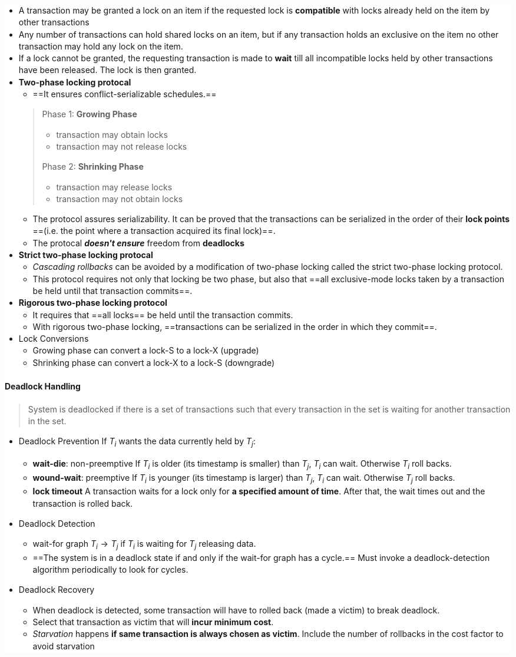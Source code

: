 - A transaction may be granted a lock on an item if the requested lock is **compatible** with locks already held on the item by other transactions
- Any number of transactions can hold shared locks on an item, but if any transaction holds an exclusive on the item no other transaction may hold any lock on the item.
- If a lock cannot be granted, the requesting transaction is made to **wait** till all incompatible locks held by other transactions have been released.  The lock is then granted.
- **Two-phase locking protocal**
    - ==It ensures conflict-serializable schedules.==
    > Phase 1: **Growing Phase**
    >   - transaction may obtain locks 
    >   - transaction may not release locks
    > 
    > Phase 2: **Shrinking Phase**
    >   - transaction may release locks
    >   - transaction may not obtain locks
    - The protocol assures serializability. It can be proved that the transactions can be serialized in the order of their **lock points**  ==(i.e. the point where a transaction acquired its final lock)==. 
    - The protocal ***doesn't ensure*** freedom from **deadlocks**
- **Strict two-phase locking protocal**
    - *Cascading rollbacks* can be avoided by a modification of two-phase locking called the strict two-phase locking protocol. 
    - This protocol requires not only that locking be two phase, but also that ==all exclusive-mode locks taken by a transaction be held until that transaction commits==.
- **Rigorous two-phase locking protocol**
    - It requires that ==all locks== be held until the transaction commits.
    - With rigorous two-phase locking, ==transactions can be serialized in the order in which they commit==.
- Lock Conversions
    - Growing phase can convert a lock-S to a lock-X (upgrade)
    - Shrinking phase can convert a lock-X to a lock-S  (downgrade)
#### Deadlock Handling
> System is deadlocked if there is a set of transactions such that every transaction in the set is waiting for another transaction in the set.
- Deadlock Prevention
    If $T_i$ wants the data currently held by $T_j$:
    - **wait-die**: non-preemptive
    If $T_i$ is older (its timestamp is smaller) than $T_j$, $T_i$ can wait. Otherwise $T_i$ roll backs.
    - **wound-wait**: preemptive
    If $T_i$ is younger (its timestamp is larger) than $T_j$, $T_i$ can wait. Otherwise $T_j$ roll backs.
    - **lock timeout**
    A transaction waits for a lock only for **a specified amount of time**. After that, the wait times out and the transaction is rolled back.

- Deadlock Detection
    - wait-for graph
    $T_i \rightarrow T_j$ if $T_i$ is waiting for $T_j$ releasing data.
    - ==The system is in a deadlock state if and only if the wait-for graph has a cycle.==  Must invoke a deadlock-detection algorithm periodically to look for cycles.
- Deadlock Recovery
    - When deadlock is detected, some transaction will have to rolled back (made a victim) to break deadlock.  
    - Select that transaction as victim that will **incur minimum cost**.
    - *Starvation* happens **if same transaction is always chosen as victim**. Include the number of rollbacks in the cost factor to avoid starvation
